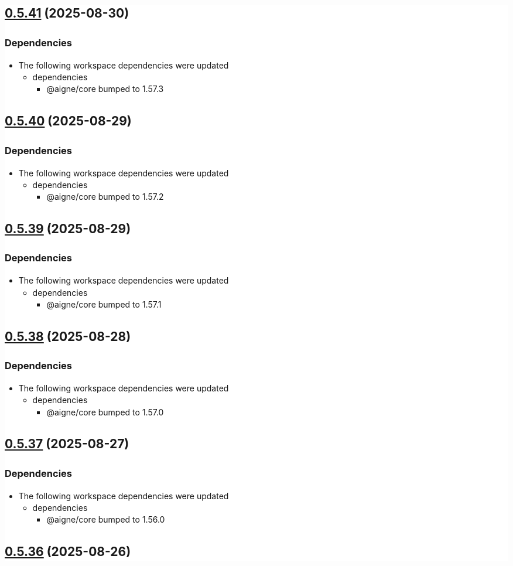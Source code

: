 ## [0.5.41](https://github.com/AIGNE-io/aigne-framework/compare/test-utils-v0.5.40...test-utils-v0.5.41) (2025-08-30)


### Dependencies

* The following workspace dependencies were updated
  * dependencies
    * @aigne/core bumped to 1.57.3

## [0.5.40](https://github.com/AIGNE-io/aigne-framework/compare/test-utils-v0.5.39...test-utils-v0.5.40) (2025-08-29)


### Dependencies

* The following workspace dependencies were updated
  * dependencies
    * @aigne/core bumped to 1.57.2

## [0.5.39](https://github.com/AIGNE-io/aigne-framework/compare/test-utils-v0.5.38...test-utils-v0.5.39) (2025-08-29)


### Dependencies

* The following workspace dependencies were updated
  * dependencies
    * @aigne/core bumped to 1.57.1

## [0.5.38](https://github.com/AIGNE-io/aigne-framework/compare/test-utils-v0.5.37...test-utils-v0.5.38) (2025-08-28)


### Dependencies

* The following workspace dependencies were updated
  * dependencies
    * @aigne/core bumped to 1.57.0

## [0.5.37](https://github.com/AIGNE-io/aigne-framework/compare/test-utils-v0.5.36...test-utils-v0.5.37) (2025-08-27)


### Dependencies

* The following workspace dependencies were updated
  * dependencies
    * @aigne/core bumped to 1.56.0

## [0.5.36](https://github.com/AIGNE-io/aigne-framework/compare/test-utils-v0.5.35...test-utils-v0.5.36) (2025-08-26)

